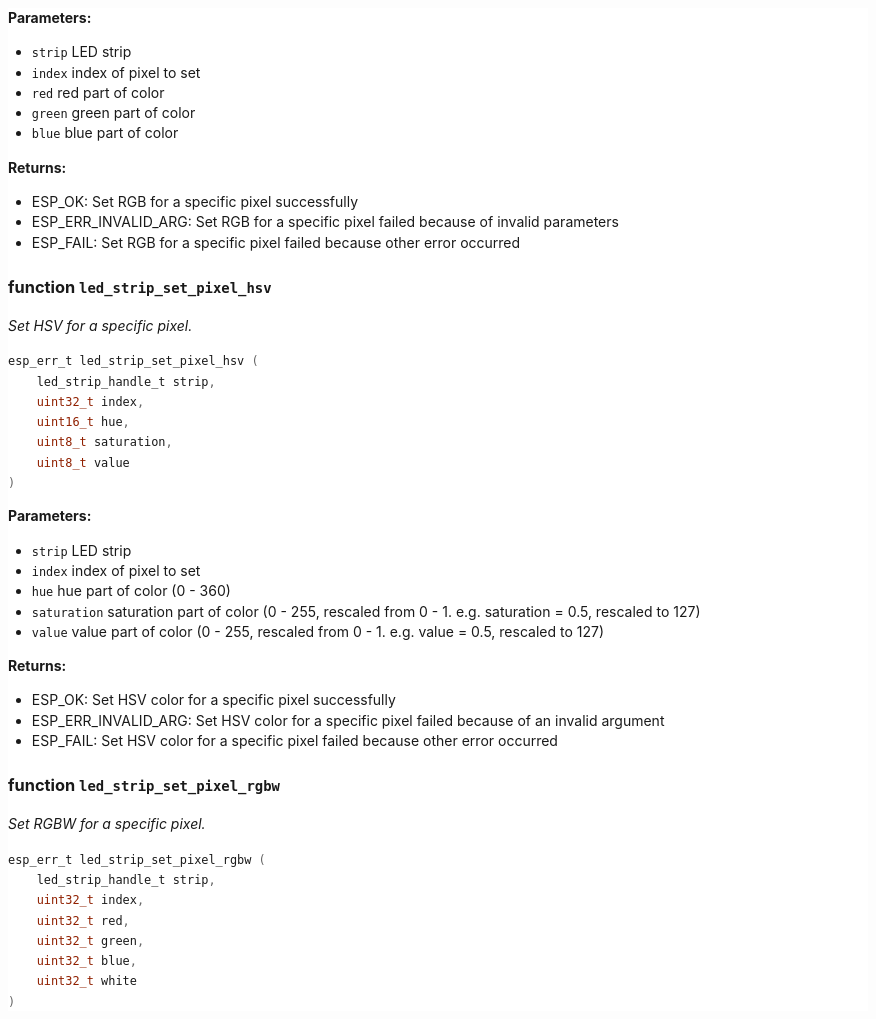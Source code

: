 **Parameters:**

- `strip` LED strip
- `index` index of pixel to set
- `red` red part of color
- `green` green part of color
- `blue` blue part of color

**Returns:**

- ESP\_OK: Set RGB for a specific pixel successfully
- ESP\_ERR\_INVALID\_ARG: Set RGB for a specific pixel failed because of invalid parameters
- ESP\_FAIL: Set RGB for a specific pixel failed because other error occurred

### function `led_strip_set_pixel_hsv`

_Set HSV for a specific pixel._

```c
esp_err_t led_strip_set_pixel_hsv (
    led_strip_handle_t strip,
    uint32_t index,
    uint16_t hue,
    uint8_t saturation,
    uint8_t value
)
```

**Parameters:**

- `strip` LED strip
- `index` index of pixel to set
- `hue` hue part of color (0 - 360)
- `saturation` saturation part of color (0 - 255, rescaled from 0 - 1. e.g. saturation = 0.5, rescaled to 127)
- `value` value part of color (0 - 255, rescaled from 0 - 1. e.g. value = 0.5, rescaled to 127)

**Returns:**

- ESP\_OK: Set HSV color for a specific pixel successfully
- ESP\_ERR\_INVALID\_ARG: Set HSV color for a specific pixel failed because of an invalid argument
- ESP\_FAIL: Set HSV color for a specific pixel failed because other error occurred

### function `led_strip_set_pixel_rgbw`

_Set RGBW for a specific pixel._

```c
esp_err_t led_strip_set_pixel_rgbw (
    led_strip_handle_t strip,
    uint32_t index,
    uint32_t red,
    uint32_t green,
    uint32_t blue,
    uint32_t white
)
```
